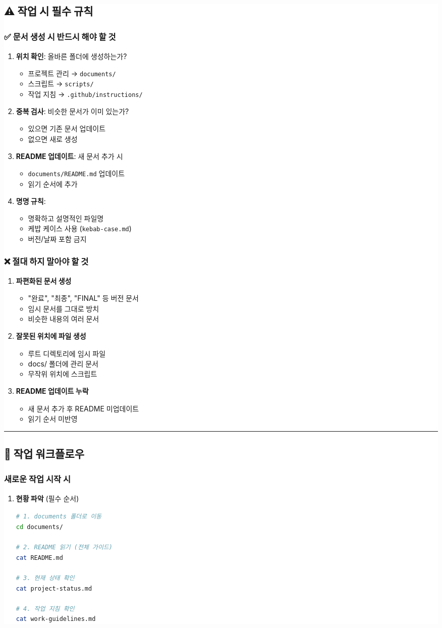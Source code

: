 
## ⚠️ 작업 시 필수 규칙

### ✅ **문서 생성 시 반드시 해야 할 것**

1. **위치 확인**: 올바른 폴더에 생성하는가?
   - 프로젝트 관리 → `documents/`
   - 스크립트 → `scripts/`
   - 작업 지침 → `.github/instructions/`

2. **중복 검사**: 비슷한 문서가 이미 있는가?
   - 있으면 기존 문서 업데이트
   - 없으면 새로 생성

3. **README 업데이트**: 새 문서 추가 시
   - `documents/README.md` 업데이트
   - 읽기 순서에 추가

4. **명명 규칙**: 
   - 명확하고 설명적인 파일명
   - 케밥 케이스 사용 (`kebab-case.md`)
   - 버전/날짜 포함 금지

### ❌ **절대 하지 말아야 할 것**

1. **파편화된 문서 생성**
   - "완료", "최종", "FINAL" 등 버전 문서
   - 임시 문서를 그대로 방치
   - 비슷한 내용의 여러 문서

2. **잘못된 위치에 파일 생성**
   - 루트 디렉토리에 임시 파일
   - docs/ 폴더에 관리 문서
   - 무작위 위치에 스크립트

3. **README 업데이트 누락**
   - 새 문서 추가 후 README 미업데이트
   - 읽기 순서 미반영

---

## 🔄 작업 워크플로우

### 새로운 작업 시작 시

1. **현황 파악** (필수 순서)
   ```bash
   # 1. documents 폴더로 이동
   cd documents/
   
   # 2. README 읽기 (전체 가이드)
   cat README.md
   
   # 3. 현재 상태 확인
   cat project-status.md
   
   # 4. 작업 지침 확인
   cat work-guidelines.md
   ```
